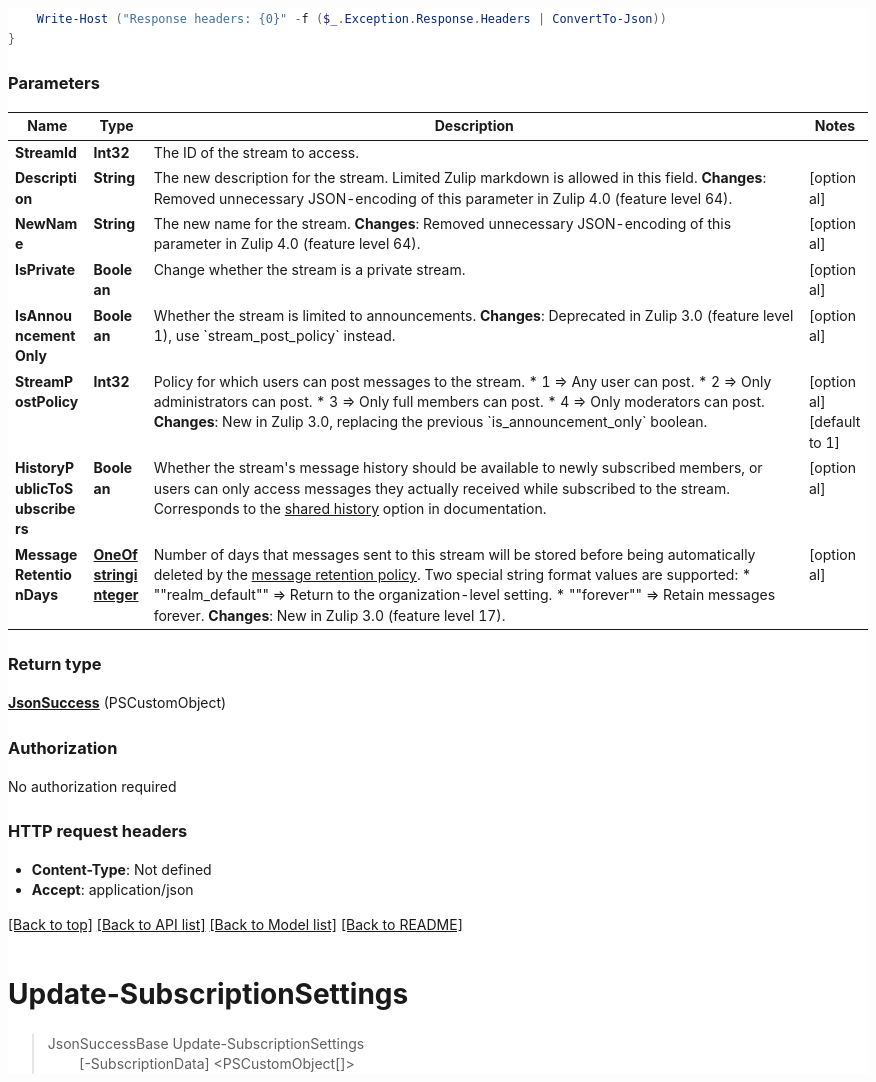 ```powershell
    Write-Host ("Response headers: {0}" -f ($_.Exception.Response.Headers | ConvertTo-Json))
}
```

### Parameters

Name | Type | Description  | Notes
------------- | ------------- | ------------- | -------------
 **StreamId** | **Int32**| The ID of the stream to access.  | 
 **Description** | **String**| The new description for the stream. Limited Zulip markdown is allowed in this field.  **Changes**: Removed unnecessary JSON-encoding of this parameter in Zulip 4.0 (feature level 64).  | [optional] 
 **NewName** | **String**| The new name for the stream.  **Changes**: Removed unnecessary JSON-encoding of this parameter in Zulip 4.0 (feature level 64).  | [optional] 
 **IsPrivate** | **Boolean**| Change whether the stream is a private stream.  | [optional] 
 **IsAnnouncementOnly** | **Boolean**| Whether the stream is limited to announcements.  **Changes**: Deprecated in Zulip 3.0 (feature level 1), use   &#x60;stream_post_policy&#x60; instead.  | [optional] 
 **StreamPostPolicy** | **Int32**| Policy for which users can post messages to the stream.  * 1 &#x3D;&gt; Any user can post. * 2 &#x3D;&gt; Only administrators can post. * 3 &#x3D;&gt; Only full members can post. * 4 &#x3D;&gt; Only moderators can post.  **Changes**: New in Zulip 3.0, replacing the previous &#x60;is_announcement_only&#x60; boolean.  | [optional] [default to 1]
 **HistoryPublicToSubscribers** | **Boolean**| Whether the stream&#39;s message history should be available to newly subscribed members, or users can only access messages they actually received while subscribed to the stream.  Corresponds to the [shared history](/help/stream-permissions) option in documentation.  | [optional] 
 **MessageRetentionDays** | [**OneOfstringinteger**](OneOfstringinteger.md)| Number of days that messages sent to this stream will be stored before being automatically deleted by the [message retention policy](/help/message-retention-policy).  Two special string format values are supported:  * &quot;&quot;realm_default&quot;&quot; &#x3D;&gt; Return to the organization-level setting. * &quot;&quot;forever&quot;&quot; &#x3D;&gt; Retain messages forever.  **Changes**: New in Zulip 3.0 (feature level 17).  | [optional] 

### Return type

[**JsonSuccess**](JsonSuccess.md) (PSCustomObject)

### Authorization

No authorization required

### HTTP request headers

 - **Content-Type**: Not defined
 - **Accept**: application/json

[[Back to top]](#) [[Back to API list]](../README.md#documentation-for-api-endpoints) [[Back to Model list]](../README.md#documentation-for-models) [[Back to README]](../README.md)

<a name="Update-SubscriptionSettings"></a>
# **Update-SubscriptionSettings**
> JsonSuccessBase Update-SubscriptionSettings<br>
> &nbsp;&nbsp;&nbsp;&nbsp;&nbsp;&nbsp;&nbsp;&nbsp;[-SubscriptionData] <PSCustomObject[]><br>
